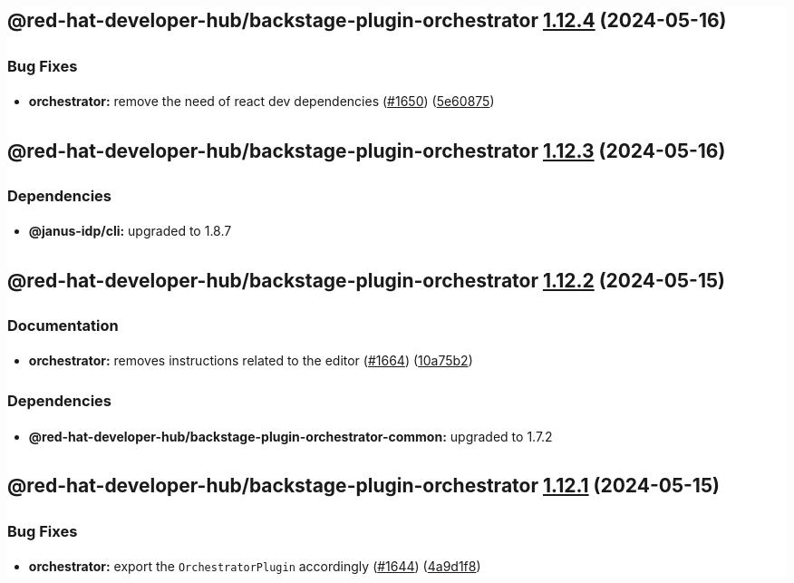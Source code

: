 ## @red-hat-developer-hub/backstage-plugin-orchestrator [1.12.4](https://github.com/janus-idp/backstage-plugins/compare/@red-hat-developer-hub/backstage-plugin-orchestrator@1.12.3...@red-hat-developer-hub/backstage-plugin-orchestrator@1.12.4) (2024-05-16)

### Bug Fixes

- **orchestrator:** remove the need of react dev dependencies ([#1650](https://github.com/janus-idp/backstage-plugins/issues/1650)) ([5e60875](https://github.com/janus-idp/backstage-plugins/commit/5e60875932b906fd40e282d53b277a0f29efc67f))

## @red-hat-developer-hub/backstage-plugin-orchestrator [1.12.3](https://github.com/janus-idp/backstage-plugins/compare/@red-hat-developer-hub/backstage-plugin-orchestrator@1.12.2...@red-hat-developer-hub/backstage-plugin-orchestrator@1.12.3) (2024-05-16)

### Dependencies

- **@janus-idp/cli:** upgraded to 1.8.7

## @red-hat-developer-hub/backstage-plugin-orchestrator [1.12.2](https://github.com/janus-idp/backstage-plugins/compare/@red-hat-developer-hub/backstage-plugin-orchestrator@1.12.1...@red-hat-developer-hub/backstage-plugin-orchestrator@1.12.2) (2024-05-15)

### Documentation

- **orchestrator:** removes instructions related to the editor ([#1664](https://github.com/janus-idp/backstage-plugins/issues/1664)) ([10a75b2](https://github.com/janus-idp/backstage-plugins/commit/10a75b2706c72751bd774d6fae4332bbc527dc2b))

### Dependencies

- **@red-hat-developer-hub/backstage-plugin-orchestrator-common:** upgraded to 1.7.2

## @red-hat-developer-hub/backstage-plugin-orchestrator [1.12.1](https://github.com/janus-idp/backstage-plugins/compare/@red-hat-developer-hub/backstage-plugin-orchestrator@1.12.0...@red-hat-developer-hub/backstage-plugin-orchestrator@1.12.1) (2024-05-15)

### Bug Fixes

- **orchestrator:** export the `OrchestratorPlugin` accordingly ([#1644](https://github.com/janus-idp/backstage-plugins/issues/1644)) ([4a9d1f8](https://github.com/janus-idp/backstage-plugins/commit/4a9d1f821a30437e73631fac98b1aabc65473fba))
